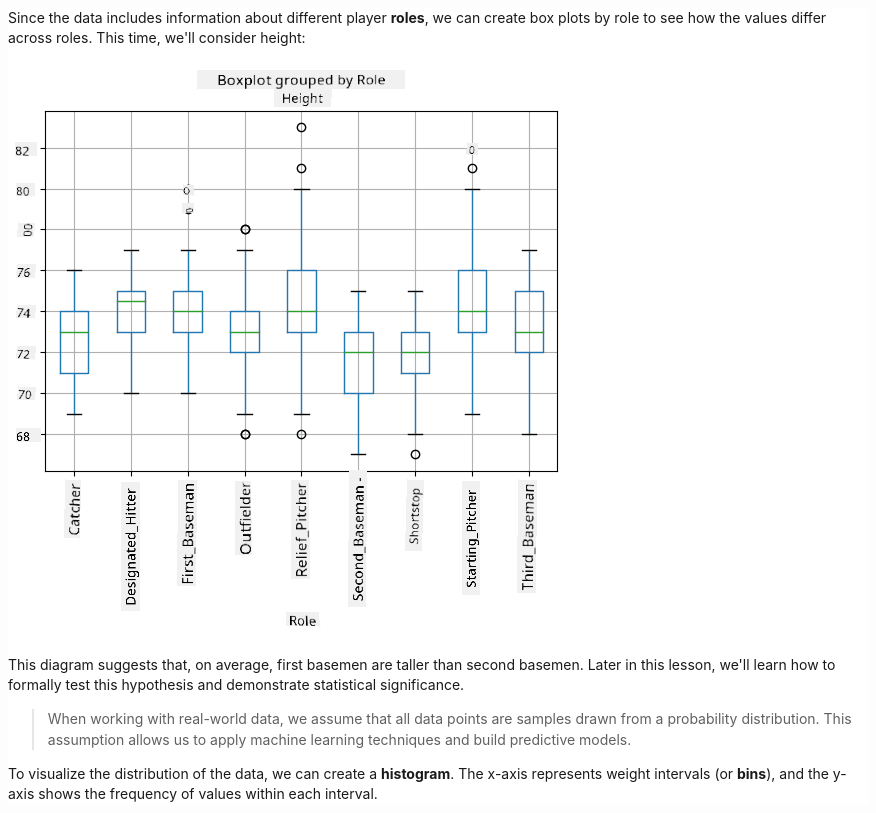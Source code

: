 Since the data includes information about different player **roles**, we can create box plots by role to see how the values differ across roles. This time, we'll consider height:

![Box plot by role](../../../../translated_images/boxplot_byrole.036b27a1c3f52d42f66fba2324ec5cde0a1bca6a01a619eeb0ce7cd054b2527b.en.png)

This diagram suggests that, on average, first basemen are taller than second basemen. Later in this lesson, we'll learn how to formally test this hypothesis and demonstrate statistical significance.

> When working with real-world data, we assume that all data points are samples drawn from a probability distribution. This assumption allows us to apply machine learning techniques and build predictive models.

To visualize the distribution of the data, we can create a **histogram**. The x-axis represents weight intervals (or **bins**), and the y-axis shows the frequency of values within each interval.
